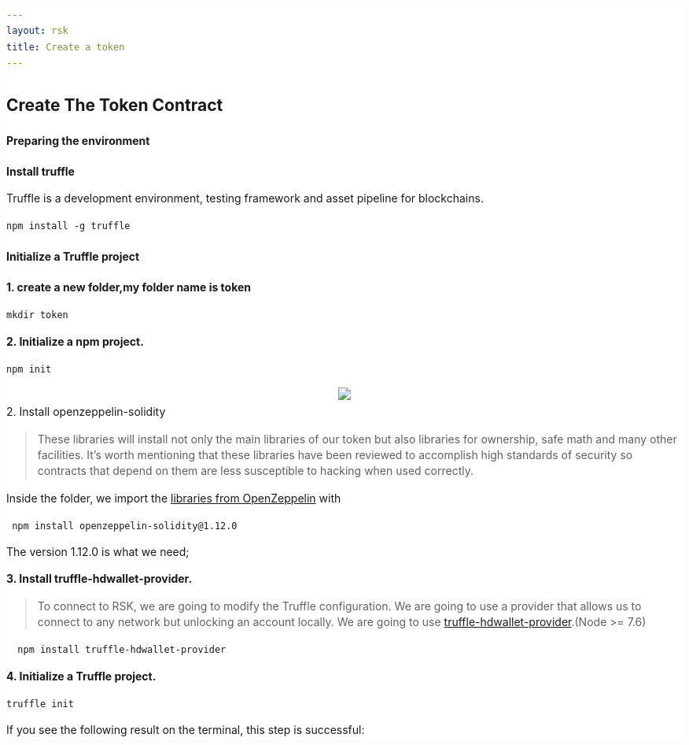 ```yaml
---
layout: rsk
title: Create a token
---
```

## Create The Token Contract


#### Preparing the environment

**Install truffle**

Truffle is a development environment, testing framework and asset pipeline for blockchains. 

```shell
npm install -g truffle
```

#### Initialize a Truffle project

**1. create a new folder,my folder name is token**
```shell
mkdir token
```

**2. Initialize a npm project.**


```shell
npm init
```

<div style="text-align:center"><img src="https://files.readme.io/0948147-tokens-1.png"></div> 
2. Install openzeppelin-solidity



>These libraries will install not only the main libraries of our token but also libraries for ownership, safe math and many other facilities. It’s worth mentioning that these libraries have been reviewed to accomplish high standards of security so contracts that depend on them are less susceptible to hacking when used correctly.

Inside the folder, we import the [libraries from OpenZeppelin](https://github.com/OpenZeppelin/openzeppelin-solidity) with

```shell
 npm install openzeppelin-solidity@1.12.0
```
The version 1.12.0 is what we need;

**3. Install truffle-hdwallet-provider.**

>To connect to RSK, we are going to modify the Truffle configuration. We are going to use a provider that allows us to connect to any network but unlocking an account locally. We are going to use [truffle-hdwallet-provider](https://github.com/trufflesuite/truffle-hdwallet-provider).(Node >= 7.6)


```shell
  npm install truffle-hdwallet-provider
```
**4. Initialize a Truffle project.**
```shell
truffle init
```
If you see the following result on the terminal, this step is successful:
